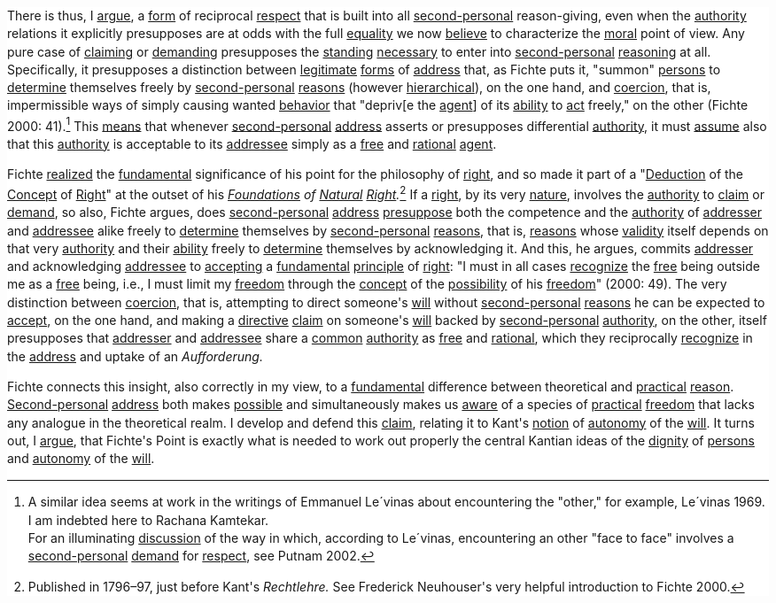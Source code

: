 There is thus, I [argue](dictionary.md#argue), a [form](dictionary.md#form) of reciprocal [respect](dictionary.md#respect) that is built into all [second-personal](dictionary.md#second-personal) reason-giving, even when the [authority](dictionary.md#authority) relations it explicitly presupposes are at odds with the full [equality](dictionary.md#equality) we now [believe](dictionary.md#believe) to characterize the [moral](dictionary.md#moral) point of view. Any pure case of [claiming](dictionary.md#claim) or [demanding](dictionary.md#demand) presupposes the [standing](dictionary.md#standing) [necessary](dictionary.md#necessary) to enter into [second-personal](dictionary.md#second-personal) [reasoning](dictionary.md#reasoning) at all. Specifically, it presupposes a distinction between [legitimate](dictionary.md#legitimate) [forms](dictionary.md#form) of [address](dictionary.md#address) that, as Fichte puts it, "summon" [persons](dictionary.md#person) to [determine](dictionary.md#determine) themselves freely by [second-personal](dictionary.md#second-personal) [reasons](dictionary.md#reasons) (however [hierarchical](dictionary.md#hierarchical)), on the one hand, and [coercion](dictionary.md#coercion), that is, impermissible ways of simply causing wanted [behavior](dictionary.md#behavior) that "depriv[e the [agent](dictionary.md#agent)] of its [ability](dictionary.md#ability) to [act](dictionary.md#act) freely," on the other (Fichte 2000: 41).[^44] This [means](dictionary.md#means) that whenever [second-personal](dictionary.md#second-personal) [address](dictionary.md#address) asserts or presupposes differential [authority](dictionary.md#authority), it must [assume](dictionary.md#assume) also that this [authority](dictionary.md#authority) is acceptable to its [addressee](dictionary.md#addressee) simply as a [free](dictionary.md#free) and [rational](dictionary.md#rational) [agent](dictionary.md#agent).

Fichte [realized](dictionary.md#realize) the [fundamental](dictionary.md#fundamental) significance of his point for the philosophy of [right](dictionary.md#right), and so made it part of a "[Deduction](dictionary.md#deduction) of the [Concept](dictionary.md#concept) of [Right](dictionary.md#right)" at the outset of his *[Foundations](dictionary.md#foundation) of [Natural](dictionary.md#natural) [Right](dictionary.md#right).*[^45] If a [right](dictionary.md#right), by its very [nature](dictionary.md#nature), involves the [authority](dictionary.md#authority) to [claim](dictionary.md#claim) or [demand](dictionary.md#demand), so also, Fichte argues, does [second-personal](dictionary.md#second-personal) [address](dictionary.md#address) [presuppose](dictionary.md#presuppose) both the competence and the [authority](dictionary.md#authority) of [addresser](dictionary.md#addresser) and [addressee](dictionary.md#addressee) alike freely to [determine](dictionary.md#determine) themselves by [second-personal](dictionary.md#second-personal) [reasons](dictionary.md#reasons), that is, [reasons](dictionary.md#reasons) whose [validity](dictionary.md#validity) itself depends on that very [authority](dictionary.md#authority) and their [ability](dictionary.md#ability) freely to [determine](dictionary.md#determine) themselves by acknowledging it. And this, he argues, commits [addresser](dictionary.md#addresser) and acknowledging [addressee](dictionary.md#addressee) to [accepting](dictionary.md#accept) a [fundamental](dictionary.md#fundamental) [principle](dictionary.md#principle) of [right](dictionary.md#right): "I must in all cases [recognize](dictionary.md#recognize) the [free](dictionary.md#free) being outside me as a [free](dictionary.md#free) being, i.e., I must limit my [freedom](dictionary.md#freedom) through the [concept](dictionary.md#concept) of the [possibility](dictionary.md#possibility) of his [freedom](dictionary.md#freedom)" (2000: 49). The very distinction between [coercion](dictionary.md#coercion), that is, attempting to direct someone's [will](dictionary.md#will) without [second-personal](dictionary.md#second-personal) [reasons](dictionary.md#reasons) he can be expected to [accept](dictionary.md#accept), on the one hand, and making a [directive](dictionary.md#directive) [claim](dictionary.md#claim) on someone's [will](dictionary.md#will) backed by [second-personal](dictionary.md#second-personal) [authority](dictionary.md#authority), on the other, itself presupposes that [addresser](dictionary.md#addresser) and [addressee](dictionary.md#addressee) share a [common](dictionary.md#common) [authority](dictionary.md#authority) as [free](dictionary.md#free) and [rational](dictionary.md#rational), which they reciprocally [recognize](dictionary.md#recognize) in the [address](dictionary.md#address) and uptake of an *Aufforderung.*

Fichte connects this insight, also correctly in my view, to a [fundamental](dictionary.md#fundamental) difference between theoretical and [practical](dictionary.md#practical) [reason](dictionary.md#reason). [Second-personal](dictionary.md#second-personal) [address](dictionary.md#address) both makes [possible](dictionary.md#possible) and simultaneously makes us [aware](dictionary.md#aware) of a species of [practical](dictionary.md#practical) [freedom](dictionary.md#freedom) that lacks any analogue in the theoretical realm. I develop and defend this [claim](dictionary.md#claim), relating it to Kant's [notion](dictionary.md#notion) of [autonomy](dictionary.md#autonomy) of the [will](dictionary.md#will). It turns out, I [argue](dictionary.md#argue), that Fichte's Point is exactly what is needed to work out properly the central Kantian ideas of the [dignity](dictionary.md#dignity) of [persons](dictionary.md#person) and [autonomy](dictionary.md#autonomy) of the [will](dictionary.md#will).


[^1]: My terminology derives, of course, from the grammatical second [person](dictionary.md#person). It thus differs from, although it is not totally unrelated to, the [use](dictionary.md#use) in Davidson 2001. More closely related is the genus of [addressed](dictionary.md#address) thought and [speech](dictionary.md#speech). But there are [forms](dictionary.md#form) of [addressed](dictionary.md#address) thought that do not seem to involve [claim](dictionary.md#claim) making.
[^2]: Austinian performatives [will](dictionary.md#will) be discussed in Chapter 3 and [reactive](dictionary.md#reactive) [feelings](dictionary.md#feeling) and [attitudes](dictionary.md#attitude) in Chapter 4.
[^3]: Throughout, except where [context](dictionary.md#context) makes clear, I [will](dictionary.md#will) be [referring](dictionary.md#refer) to *[normative](dictionary.md#normative) [reasons](dictionary.md#reasons)* rather than *motivating [reasons](dictionary.md#reasons),* that is, to [reasons](dictionary.md#reasons) *to* do something, rather than whatever [reasons](dictionary.md#reasons) someone actually [acts](dictionary.md#act) on or any motivational state that explains one's [act](dictionary.md#act) causally or teleologically. And I [will](dictionary.md#will) [follow](dictionary.md#follow) [ordinary](dictionary.md#ordinary) usage, according to which "give someone a [reason](dictionary.md#reason)" is a "success" phrase: X gives Y a [reason](dictionary.md#reason) to do A *[only-if](dictionary.md#only-if)* there is a [normative](dictionary.md#normative) [reason](dictionary.md#reason) for X to do A.
[^4]: I [will](dictionary.md#will) frequently [use](dictionary.md#use) "[address](dictionary.md#address) a [second-personal](dictionary.md#second-personal) [reason](dictionary.md#reason)" as short for "purports to give an [addressee](dictionary.md#addressee) a ([second-personal](dictionary.md#second-personal)) [reason](dictionary.md#reason) by [addressing](dictionary.md#address) a [demand](dictionary.md#demand) or [claim](dictionary.md#claim)." Strictly, it is the [claim](dictionary.md#claim) or [demand](dictionary.md#demand) that is [addressed](dictionary.md#address). As I shall [use](dictionary.md#use) the phrases, "[addresses](dictionary.md#address) a [claim](dictionary.md#claim) or [demand](dictionary.md#demand)" and, consequently, "[addresses](dictionary.md#address) a [second-personal](dictionary.md#second-personal) [reason](dictionary.md#reason)" are not success phrases. Although if X [addresses](dictionary.md#address) a [claim](dictionary.md#claim) or [demand](dictionary.md#demand) to Y, X assumes or presupposes the [authority](dictionary.md#authority) to make the [claim](dictionary.md#claim) or [demand](dictionary.md#demand) of Y, X may lack this [authority](dictionary.md#authority). In this case, although X purports to give Y a [reason](dictionary.md#reason) rooted in his [claim](dictionary.md#claim) (and so, in my terms, "[addresses](dictionary.md#address) the [reason](dictionary.md#reason)"), no [normative](dictionary.md#normative) [reason](dictionary.md#reason) is actually given. I am grateful to Mark Schroeder for pressing me to clarify these points.
[^5]: See the [discussion](dictionary.md#discussion) of Austin in Chapter 3. I am indebted here to Kevin Toh for clarifying the [discussion](dictionary.md#discussion).
[^6]: Hume supposes we are standardly led through [sympathy](dictionary.md#sympathy) to take [account](dictionary.md#account) of the welfare of others: "Would any man, who is walking along, tread as willingly on another's gouty toes, whom he has no quarrel with, as on the hard flint and pavement?" "Let us suppose such a [person](dictionary.md#person) ever so selfish; let private [interest](dictionary.md#interest) have ingrossed ever so much his [attention](dictionary.md#attention); yet in instances, where that is not concerned, he must unavoidably feel *some* propensity to the [good](dictionary.md#good) of mankind, and make it an [object](dictionary.md#object) of choice, if every thing else be [equal](dictionary.md#equal)" (Hume 1985: 225).
[^7]: On this point, see Bond 1983; Dancy 2000; Darwall 1983; Hampton 1998; Pettit and Smith 1990; Quinn 1991; and Scanlon 1998: 41–55.
[^8]: He would most likely [desire](dictionary.md#desire) this not just for its own sake, but for your sake as well. On the relevance of this latter, see Darwall 2002b.
[^9]: Agent-neutral [reasons](dictionary.md#reasons) [contrast](dictionary.md#contrast) with agent-relative [reasons](dictionary.md#reasons), whose [formulation](dictionary.md#formulation) includes an ineliminable [reference](dictionary.md#reference) to the [agent](dictionary.md#agent) for whom they are [reasons](dictionary.md#reasons) (like "that it [will](dictionary.md#will) keep a [promise](dictionary.md#promise) I made," "that it [will](dictionary.md#will) avoid [harm](dictionary.md#harm) to others [i.e., [people](dictionary.md#people) other than me]" and so on). Agent-neutral [reasons](dictionary.md#reasons) can be stated without such a [reference](dictionary.md#reference): "that it would prevent some pain from [occurring](dictionary.md#occur) to someone (or some being)." On the distinction between agent-relative (also called "[subjective](dictionary.md#subjective)" or "agent-centered") and agent-neutral (also called "objective") [reasons](dictionary.md#reasons), [principles](dictionary.md#principle), [values](dictionary.md#value), and so forth, see Darwall 1986a; McNaughton and Rawling 1991; Nagel 1970, 1986; Parfit 1984; and Scheffler 1982. For a [discussion](dictionary.md#discussion) that raises a question about the [value](dictionary.md#value) of this distinction, see Korsgaard 1996d.<br>I [argue for](dictionary.md#argue%20for) the [claim](dictionary.md#claim) that sympathetic concern involves there seeming to be agentneutral [reasons](dictionary.md#reasons) to further someone's welfare in Darwall 2002b: 68–72. I do not [deny](dictionary.md#deny), of course, that someone who already accepted various agent-relative [norms](dictionary.md#norm) might not be moved through empathy and [sympathy](dictionary.md#sympathy) to feel some special [responsibility](dictionary.md#responsibility) for relieving the pain. My point is that this would not come through [sympathy](dictionary.md#sympathy) alone.<br>Note also that there is an important difference between [sympathy](dictionary.md#sympathy) and empathy here. I am indebted to Nir Eyal for the [following](dictionary.md#follow): "A beggar looks at passers-by in the eye, and lets them see his obviously painful wound, which clearly requires [treatment](dictionary.md#treatment). He continues to look at them intently. His conduct may be read as a communication of something like 'Help me! You see I am in pain.' " Cases like this seem to be mixed, in my view, combining appeals to [sympathy](dictionary.md#sympathy) with [implicit](dictionary.md#implicit) ([second-personal](dictionary.md#second-personal)) [claims](dictionary.md#claim). To the extent that there is an appeal with a continued [second-personal](dictionary.md#second-personal) engagement that takes the passer-by into the afflicted [person's](dictionary.md#person) perspective, what we have is the [address](dictionary.md#address) of a [second-personal](dictionary.md#second-personal) [claim](dictionary.md#claim).
[^10]: Note that superficially agent-relative [reasons](dictionary.md#reasons) may be [grounded](dictionary.md#ground) more deeply in agentneutral [considerations](dictionary.md#consideration) and [values](dictionary.md#value), and/or vice versa. For example, rule-utilitarianism holds that [rules](dictionary.md#rules) of [right](dictionary.md#right) conduct include agent-relative [principles](dictionary.md#principle), such as those [defining](dictionary.md#define) [rights](dictionary.md#right) of [promise](dictionary.md#promise) and contract, on [grounds](dictionary.md#ground) of overall agent-neutral [value](dictionary.md#value).
[^11]: Just as might be [the case](dictionary.md#the%20case) if you were trying to get him to see [reasons](dictionary.md#reasons) to [believe](dictionary.md#believe) that you were in pain. A grimace might [suffice](dictionary.md#suffice) without your having to [presume](dictionary.md#presume) any [authority](dictionary.md#authority) on the question.
[^12]: See the [references](dictionary.md#reference) in note 9.
[^13]: A [test](dictionary.md#test) for whether a given [reason](dictionary.md#reason) or [principle](dictionary.md#principle) is agent-relative or agent-neutral is to [consider](dictionary.md#consider) a case where it recommends someone's doing something and augment [the case](dictionary.md#the%20case) by [stipulating](dictionary.md#stipulate) that, as it happens, were the [person](dictionary.md#person) not to [perform](dictionary.md#perform) that [action](dictionary.md#action) (described in the relevant [reason](dictionary.md#reason)- or principle-sensitive way), it would bring about one other [person's](dictionary.md#person) doing an [action](dictionary.md#action) of the very same [kind](dictionary.md#kind). If the [reason](dictionary.md#reason) is agent-neutral, then it should make no difference whether the [agent](dictionary.md#agent) performs the [act](dictionary.md#act) without the other [person's](dictionary.md#person) doing so or forbears the [performance](dictionary.md#performance), thereby bringing about the other's [performance](dictionary.md#performance). If it does make a difference, then the [reason](dictionary.md#reason) or [principle](dictionary.md#principle) is agent-relative. "Don't tread on me" and "Don't tread on other [persons](dictionary.md#person)" do not [reduce](dictionary.md#reduce) to "Bring it about that [people](dictionary.md#people) are not tread upon."
[^14]: Suppose he rejects your request, enjoying being able to keep you under foot. Now you have an even weightier [claim](dictionary.md#claim). For now he is not simply causing you gratuitous pain, he is making you the [object](dictionary.md#object) of his sadistic [pleasure](dictionary.md#pleasure). And however much trouble we can legitimately put [people](dictionary.md#people) through to ensure they not step on our feet, we can certainly put them through more to prevent their sadistically victimizing us. I am indebted here to [discussion](dictionary.md#discussion) with Marshall Weinberg.
[^15]: There are, of course, ways of [accepting](dictionary.md#accept) [demands](dictionary.md#demand), say out of self-interest in a negotiation, that are [different](dictionary.md#different) from [accepting](dictionary.md#accept) something as a [valid](dictionary.md#valid) [demand](dictionary.md#demand).
[^16]: The [formulation](dictionary.md#formulation) of the [reason](dictionary.md#reason) may not always be agent-relative, however. Suppose, for example, that the best way of [grounding](dictionary.md#grounding) the [categorical imperative](dictionary.md#categorical%20imperative) is, as I shall be [suggesting](dictionary.md#suggest), in an [authority](dictionary.md#authority) [persons](dictionary.md#person) [presuppose](dictionary.md#presuppose) when they [address](dictionary.md#address) one another [second-personally](dictionary.md#second-personally). It is at least conceivable that what the [categorical imperative](dictionary.md#categorical%20imperative) itself requires is a [principle](dictionary.md#principle) of conduct that can be specified agent-neutrally. R. M. Hare, for example, [believes](dictionary.md#believe) that the [categorical imperative](dictionary.md#categorical%20imperative) can be seen to [entail](dictionary.md#entail) the sort of [universal](dictionary.md#universal) [prescriptivism](dictionary.md#prescriptivism) he favors and that this [entails](dictionary.md#entail) a [form](dictionary.md#form) of act-utilitarianism (an agent-neutral [theory](dictionary.md#theory)). See Hare 1993.
[^17]: This would be like Hart's [interpretation](dictionary.md#interpretation) of Bentham's [doctrine](dictionary.md#doctrine) in *A Fragment of Government* as involving "quasi-commands" rather than the [explicit](dictionary.md#explicit) commands of statute [law](dictionary.md#law). In such cases, Hart says, the command is taken to be [implicit](dictionary.md#implicit) in [acts](dictionary.md#act) of punishing. I [will](dictionary.md#will) be saying the analogous thing about [moral](dictionary.md#moral) [accountability](dictionary.md#accountability) (Hart 1990: 93–94). This analysis is the same as Strawson's on the [demand](dictionary.md#demand) [quality](dictionary.md#quality) of [reactive](dictionary.md#reactive) [attitudes](dictionary.md#attitude), which I discuss under "Strawson's Point" below and in Chapter 4 (Strawson 1968). I am indebted to Rae Langton and others for pressing me on these points and to Rob Kar and Kevin Toh for [discussion](dictionary.md#discussion) of Hart's view.
[^18]: For the [claim](dictionary.md#claim) that the [moral](dictionary.md#moral) point of viewis "[first-person](dictionary.md#first-person) [plural](dictionary.md#plural)," see Postema 1995. It is also a theme of Korsgaard's writings.
[^19]: They must be agent-relative, Nagel [believes](dictionary.md#believe), because they hold, for example, that it is [wrong](dictionary.md#wrong) to [harm](dictionary.md#harm) someone oneself, even if that is [necessary](dictionary.md#necessary) to prevent exactly [equivalent](dictionary.md#equivalent) [harm](dictionary.md#harm) by someone else. I am indebted here to [discussion](dictionary.md#discussion) with Chris Dodsworth.
[^20]: See note 9.
[^21]: However, Korsgaard also apparently [believes](dictionary.md#believe) that [moral obligation](dictionary.md#moral%20obligation)s can be [grounded](dictionary.md#ground) in the constraints of [first-personal](dictionary.md#first-personal) deliberation alone. I [argue against](dictionary.md#argue%20against) this in Chapter 9.
[^22]: In Chapter 9, I discuss Korsgaard's deployment of Wittgenstein's private language [argument](dictionary.md#argument) in Korsgaard 1996e.
[^23]: See Joseph Raz's idea of a "[normative](dictionary.md#normative) [power](dictionary.md#power)" in Raz 1972. I am indebted to Gary Watson for this [reference](dictionary.md#reference).
[^24]: Thus, Michael Dummett remarks that the [right](dictionary.md#right) to command [entails](dictionary.md#entail) that "the *[right](dictionary.md#right)* to [reproach](dictionary.md#reproach) is an automatic [consequence](dictionary.md#consequence) of [disobedience](dictionary.md#disobedience)" (Dummett 1990: 9).
[^25]: "They who less seriously [consider](dictionary.md#consider) the force of words, do sometimes confound [law](dictionary.md#law) with *counsel*. . . . We must fetch the distinction between *counsel* and *[law](dictionary.md#law)*, from the difference between *counsel* and *command*. Now counsel is a *precept*, in which the [reason](dictionary.md#reason) of my [obeying](dictionary.md#obey) it is taken from *the thing itself* which is advised; but command is a *precept,* in which the cause of my [obedience](dictionary.md#obedience) depends on the *[will](dictionary.md#will) of the commander*. For it is not properly said, *thus I [will](dictionary.md#will)* and *thus I command,* except the [will](dictionary.md#will) stand for a [reason](dictionary.md#reason). Now when [obedience](dictionary.md#obedience) is yielded to the [laws](dictionary.md#law), not for the thing itself, but by [reason](dictionary.md#reason) of the adviser's [will](dictionary.md#will), the [law](dictionary.md#law) is not a *counsel,* but a *command,* and is [defined](dictionary.md#define) thus: [law](dictionary.md#law) *is the command of that [person](dictionary.md#person) (whether man or [court](dictionary.md#court)) whose precept contains in it the [reason](dictionary.md#reason) of [obedience](dictionary.md#obedience):* as the precepts of [God](dictionary.md#god) in regard of men, of magistrates in [respect](dictionary.md#respect) of their [subjects](dictionary.md#subject), and universally of all the powerful in [respect](dictionary.md#respect) of them who cannot resist, may be termed their [laws](dictionary.md#law)" (Hobbes 1983: XIV.1; see also Hobbes 1994: XXV). In my view, failure to observe this distinction infects Joseph Raz's [account](dictionary.md#account) of [authority](dictionary.md#authority) in Raz 1986. See also note 29.
[^26]: Of course, these further constraints are frequently in the background, as they are, for example, whenever we do philosophy, say, [right](dictionary.md#right) now. Because of the relationship you and I are currently in, each of us does have [authority](dictionary.md#authority) to call the other to [account](dictionary.md#account) for logical errors, a [standing](dictionary.md#standing) that, without some such [context](dictionary.md#context), we lack. But however frequently that or some relevantly similar [context](dictionary.md#context) obtains, the [authority](dictionary.md#authority) comes not just from the requirement of [reason](dictionary.md#reason), but also from some other [presupposed](dictionary.md#presuppose) feature of the [context](dictionary.md#context).
[^27]: I am indebted to Peter Graham for this way of putting the [contrast](dictionary.md#contrast).
[^28]: Although not, of course, its being what we morally must do (are morally required to do), since this is what [members](dictionary.md#member) of the [moral](dictionary.md#moral) community have the [authority](dictionary.md#authority) to [demand](dictionary.md#demand) we do.
[^29]: As I [mentioned](dictionary.md#mention) in note 25, Raz argues (1986) that the species of [authority](dictionary.md#authority) with which we are concerned, for example, political [authority](dictionary.md#authority), can be [grounded](dictionary.md#ground) in epistemic [authority](dictionary.md#authority). But as Nomy Arpaly has put it to me, "Just because I knowmore than you doesn't make me boss." Thomas Jefferson makes a similar point, when he says, "Because Sir Isaac Newton was superior to others in [understanding](dictionary.md#understand), he was not therefore lord of the [person](dictionary.md#person) or [property](dictionary.md#property) of others" (Jefferson 1984: 1202). I am indebted to Charles Griswold for this [reference](dictionary.md#reference). Raz's viewdeserves a more careful [treatment](dictionary.md#treatment) than I can provide here, which I [intend](dictionary.md#intend) to provide on another [occasion](dictionary.md#occasion).
[^30]: I am indebted to Elizabeth Anderson for this [reference](dictionary.md#reference).
[^31]: D'Arms and Jacobson [argue](dictionary.md#argue) that this poses a problem for response-dependent or, as they call them, "neo-sentimentalist" [accounts](dictionary.md#account) of various [evaluative](dictionary.md#evaluative) and [normative](dictionary.md#normative) [notions](dictionary.md#notion), since it shows that, say, the funny can't be understood in terms of amusement's making [sense](dictionary.md#sense) or being warranted by just any [reasons](dictionary.md#reasons). There is a distinction between an [emotion](dictionary.md#emotion) or [attitude's](dictionary.md#attitude) being "the [right](dictionary.md#right) way to feel" and its "getting [the relevant [value](dictionary.md#value)] [right](dictionary.md#right)." See also D'Arms and Jacobson 2000b. For an excellent [discussion](dictionary.md#discussion) of howwhat they call "fitting-attitude" (or "FA") analyses can deal with the problem of distinguishing [reasons](dictionary.md#reasons) of the [right](dictionary.md#right) from [reasons](dictionary.md#reasons) of the [wrong](dictionary.md#wrong) [kind](dictionary.md#kind), see Rabinowicz and Ronnøw-Rasmussen 2004. (See also Olson 2004.) I am indebted to Julian Darwall for [discussion](dictionary.md#discussion) of this general [issue](dictionary.md#issue) and to Joe Mendola for a question that helped me to see that Strawson's Point is an instance of it.
[^32]: Rabinowicz and Ronnøw-Rasmussen express essentially the same point by saying [reasons](dictionary.md#reasons) of the [right](dictionary.md#right) [kind](dictionary.md#kind) also appear in the content of the [attitude](dictionary.md#attitude) for which they are [reasons](dictionary.md#reasons): the [attitude](dictionary.md#attitude) is toward something "on [account](dictionary.md#account) of" these [reasons](dictionary.md#reasons) (2004: 414). As W. D. Falk pointed out, a favoring that is relevant to [value](dictionary.md#value) is "by way of [true](dictionary.md#true) comprehension of what [the [object](dictionary.md#object)] is like" (1986: 117).
[^33]: [Compare](dictionary.md#compare) Prichard's [objection](dictionary.md#objection) to attempts to vindicate [morality](dictionary.md#morality) and [moral obligation](dictionary.md#moral%20obligation) in terms of self-interest in Prichard 2002.
[^34]: Gary Watson stresses this (1987: 263, 264). Note also R. Jay Wallace: "there is an essential connection between the [reactive](dictionary.md#reactive) [attitudes](dictionary.md#attitude) and a [distinctive](dictionary.md#distinctive) [form](dictionary.md#form) of [evaluation](dictionary.md#evaluation)... that I [refer](dictionary.md#refer) to as holding a [person](dictionary.md#person) to an expectation (or [demand](dictionary.md#demand))" (1994: 19). See also Bennett 1980; Scanlon 1998: 272–290.
[^35]: "Having [rights](dictionary.md#right), of course, makes [claiming](dictionary.md#claim) [possible](dictionary.md#possible); but it is [claiming](dictionary.md#claim) that gives [rights](dictionary.md#right) their special [moral](dictionary.md#moral) significance. This feature of [rights](dictionary.md#right) is connected in a way with the customary rhetoric about what it is to be a [human being](dictionary.md#human%20being). Having [rights](dictionary.md#right) enables us to 'stand up like men,' to look others in the eye, and to feel in some [fundamental](dictionary.md#fundamental) way the [equal](dictionary.md#equal) of anyone" (Feinberg 1980: 151). [Compare](dictionary.md#compare) Mill: "To have a [right](dictionary.md#right), then, is, I conceive, to have something which society [ought](dictionary.md#ought) to defend me in the possession of" (1998: ch. 5).
[^36]: I am indebted to Mark LeBar for reminding me of Hohfeld's relevance here.
[^37]: Hohfeld sets out the "jural [correlatives](dictionary.md#correlative)" between [persons](dictionary.md#person) as [follows](dictionary.md#follow): (1) S has a [right](dictionary.md#right) against T *[if-and-only-if](dictionary.md#if-and-only-if)*, T has a [duty](dictionary.md#duty) to S; (2) S has a [power](dictionary.md#power) with [respect](dictionary.md#respect) to T *[if-and-only-if](dictionary.md#if-and-only-if)*, T has a [liability](dictionary.md#liability) with [respect](dictionary.md#respect) to S; (3) S has an [immunity](dictionary.md#immunity) with [respect](dictionary.md#respect) to T *[if-and-only-if](dictionary.md#if-and-only-if)*, T has a [disability](dictionary.md#disability) with [respect](dictionary.md#respect) to S; and so on (1923: 65–75).
[^38]: See Thompson 2004. Also, [compare](dictionary.md#compare) here Locke's famous distinction between the [right](dictionary.md#right) every [individual](dictionary.md#individual) has in the state of [nature](dictionary.md#nature) to punish transgressions of [natural](dictionary.md#natural) [rights](dictionary.md#right) and victims' [rights](dictionary.md#right) "to seek reparation." Both are [second-personal](dictionary.md#second-personal), and both are held as [members](dictionary.md#member) of the [moral](dictionary.md#moral) community, but only the latter involves a [second-personal](dictionary.md#second-personal) [address](dictionary.md#address) on behalf of the victim (Locke 1988: II, §7–11).<br>As I've [mentioned](dictionary.md#mention) and shall stress more strongly in the next chapter, someone's being under a [moral obligation](dictionary.md#moral%20obligation) not to step on your foot also [entails](dictionary.md#entail) a [second-personal](dictionary.md#second-personal) [authority](dictionary.md#authority) (in this case, of the [moral](dictionary.md#moral) community). What is [distinctive](dictionary.md#distinctive) in [the case](dictionary.md#the%20case) of [rights](dictionary.md#right) is the [distinctive](dictionary.md#distinctive) [authority](dictionary.md#authority) of the [right](dictionary.md#right) [holder](dictionary.md#holder), including to [demand](dictionary.md#demand) compensation, as is [implicit](dictionary.md#implicit) in Locke's distinction between the [authority](dictionary.md#authority) to punish (as a [member](dictionary.md#member) of the [moral](dictionary.md#moral) community) and the [authority](dictionary.md#authority) to [demand](dictionary.md#demand) compensation (as the right-holding victim).
[^39]: Hart notes that he is here broadly [following](dictionary.md#follow) Kant's [doctrine](dictionary.md#doctrine) in the *Rechtslehre* (Kant 1996c: 230–231). We [will](dictionary.md#will) [consider](dictionary.md#consider) a further [expression](dictionary.md#expression) of this idea in Fichte's [claim](dictionary.md#claim) that a [second-personal](dictionary.md#second-personal) stance presupposes a "[principle](dictionary.md#principle) of [right](dictionary.md#right)" ("I must in all cases [recognize](dictionary.md#recognize) the [free](dictionary.md#free) being outside me as a [free](dictionary.md#free) being, i.e., I must limit my [freedom](dictionary.md#freedom) through the [concept](dictionary.md#concept) of the [possibility](dictionary.md#possibility) of his [freedom](dictionary.md#freedom)") (2000: 49).
[^40]: I am indebted here to [discussion](dictionary.md#discussion) with Tom Hurka.
[^41]: However, Hart sometimes seems to restrict [obligations](dictionary.md#obligation) even further to those that are voluntarily [assumed](dictionary.md#assume) or created (1965: 179n). I am indebted here to Rob Kar.
[^42]: These are, more strictly, [presuppositions](dictionary.md#presupposition) of their [address](dictionary.md#address) and acknowledgment, respectively, in the [sense](dictionary.md#sense) [mentioned](dictionary.md#mention) earlier in the chapter. The [individuals](dictionary.md#individual) themselves might not [accept](dictionary.md#accept) or even reject them. I [will](dictionary.md#will) return to this point presently.
[^43]: Ultimately, I [argue](dictionary.md#argue), this competence amounts to Kant's "[autonomy](dictionary.md#autonomy) of the [will](dictionary.md#will)": "the [property](dictionary.md#property) of the [will](dictionary.md#will) by which it is a [law](dictionary.md#law) to itself independently of any [property](dictionary.md#property) of the [objects](dictionary.md#object) of volition" (Kant 1996b: 441). Also, see Gibbard 1990: 68–82, on the psychology of norm-acceptance. We might still call such states [desires](dictionary.md#desire), but if so, we [will](dictionary.md#will) need nonetheless to [recognize](dictionary.md#recognize) that they are "principle-dependent" rather than "object-dependent" [desires](dictionary.md#desire). For this distinction, see Rawls 2000: 45–48, 148–152.
[^44]: A similar idea seems at work in the writings of Emmanuel Le´vinas about encountering the "other," for example, Le´vinas 1969. I am indebted here to Rachana Kamtekar.<br>For an illuminating [discussion](dictionary.md#discussion) of the way in which, according to Le´vinas, encountering an other "face to face" involves a [second-personal](dictionary.md#second-personal) [demand](dictionary.md#demand) for [respect](dictionary.md#respect), see Putnam 2002.
[^45]: Published in 1796–97, just before Kant's *Rechtlehre.* See Frederick Neuhouser's very helpful introduction to Fichte 2000.
[^46]: Pufendorf 's Point resonates with Hart's distinction between being obliged (by force or [circumstance](dictionary.md#circumstance)) and being [obligated](dictionary.md#obligate) (1961: 6–8).
[^47]: On the significance of the [ability](dictionary.md#ability) to hold oneself [responsible](dictionary.md#responsible), see Westlund 2003. Cf. Kant's remark that "I can [recognize](dictionary.md#recognize) that I am under [obligation](dictionary.md#obligation) to others only insofar as I at the same time put myself under [obligation](dictionary.md#obligation)" (1996b: 6:417).
[^48]: I am indebted to Eric Schliesser for pressing me on this point.
[^49]: This is, of course, a favorite theme of Hegel's in *The Phenomenology of [Spirit](dictionary.md#spirit)* (1977).
[^50]: See Neufeld 1951. For an [interesting](dictionary.md#interest) [discussion](dictionary.md#discussion) of the development of our [contemporary](dictionary.md#contemporary) [notion](dictionary.md#notion) of [responsibility](dictionary.md#responsibility) and associated [practices](dictionary.md#practice) of [legal](dictionary.md#legal) [accountability](dictionary.md#accountability), which argues that [courts](dictionary.md#court) were initially conceived of as sites of neutral and [reasoned](dictionary.md#reason) [adjudication](dictionary.md#adjudication) between parties who would otherwise exact or suffer vengeance, see Pound 1922: ch. 4. I am indebted to Randall Curren for this [reference](dictionary.md#reference) and for helpful [discussion](dictionary.md#discussion). See Chapter 4 below for a [discussion](dictionary.md#discussion) of the difference between the [desire](dictionary.md#desire) to retaliate or avenge and [reactive](dictionary.md#reactive) [attitudes](dictionary.md#attitude) as implicitly seeking [second-personal](dictionary.md#second-personal) [recognition](dictionary.md#recognition) or [respect](dictionary.md#respect).